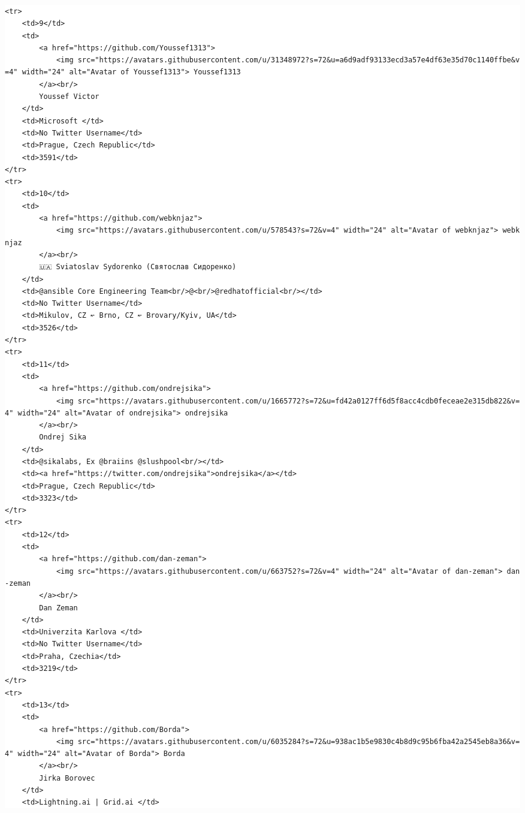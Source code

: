 	<tr>
		<td>9</td>
		<td>
			<a href="https://github.com/Youssef1313">
				<img src="https://avatars.githubusercontent.com/u/31348972?s=72&u=a6d9adf93133ecd3a57e4df63e35d70c1140ffbe&v=4" width="24" alt="Avatar of Youssef1313"> Youssef1313
			</a><br/>
			Youssef Victor
		</td>
		<td>Microsoft </td>
		<td>No Twitter Username</td>
		<td>Prague, Czech Republic</td>
		<td>3591</td>
	</tr>
	<tr>
		<td>10</td>
		<td>
			<a href="https://github.com/webknjaz">
				<img src="https://avatars.githubusercontent.com/u/578543?s=72&v=4" width="24" alt="Avatar of webknjaz"> webknjaz
			</a><br/>
			🇺🇦 Sviatoslav Sydorenko (Святослав Сидоренко)
		</td>
		<td>@ansible Core Engineering Team<br/>@<br/>@redhatofficial<br/></td>
		<td>No Twitter Username</td>
		<td>Mikulov, CZ ↜ Brno, CZ ↜ Brovary/Kyiv, UA</td>
		<td>3526</td>
	</tr>
	<tr>
		<td>11</td>
		<td>
			<a href="https://github.com/ondrejsika">
				<img src="https://avatars.githubusercontent.com/u/1665772?s=72&u=fd42a0127ff6d5f8acc4cdb0feceae2e315db822&v=4" width="24" alt="Avatar of ondrejsika"> ondrejsika
			</a><br/>
			Ondrej Sika
		</td>
		<td>@sikalabs, Ex @braiins @slushpool<br/></td>
		<td><a href="https://twitter.com/ondrejsika">ondrejsika</a></td>
		<td>Prague, Czech Republic</td>
		<td>3323</td>
	</tr>
	<tr>
		<td>12</td>
		<td>
			<a href="https://github.com/dan-zeman">
				<img src="https://avatars.githubusercontent.com/u/663752?s=72&v=4" width="24" alt="Avatar of dan-zeman"> dan-zeman
			</a><br/>
			Dan Zeman
		</td>
		<td>Univerzita Karlova </td>
		<td>No Twitter Username</td>
		<td>Praha, Czechia</td>
		<td>3219</td>
	</tr>
	<tr>
		<td>13</td>
		<td>
			<a href="https://github.com/Borda">
				<img src="https://avatars.githubusercontent.com/u/6035284?s=72&u=938ac1b5e9830c4b8d9c95b6fba42a2545eb8a36&v=4" width="24" alt="Avatar of Borda"> Borda
			</a><br/>
			Jirka Borovec
		</td>
		<td>Lightning.ai | Grid.ai </td>